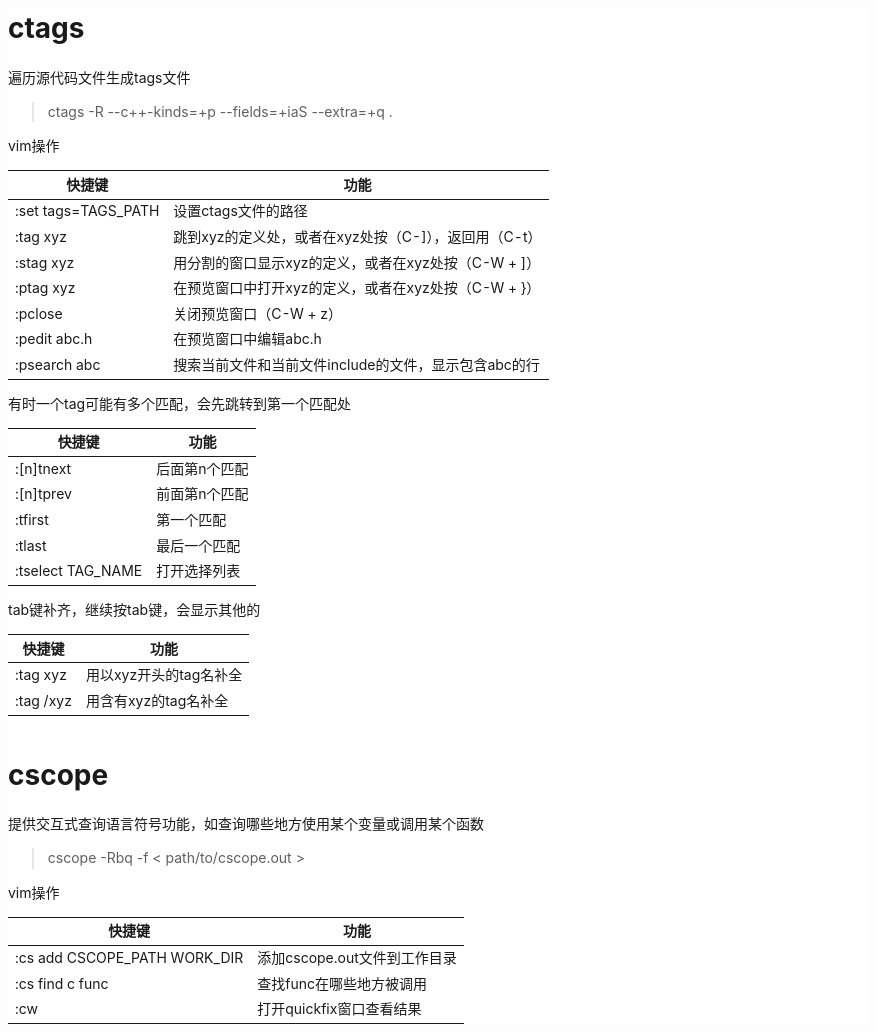 
# ctags
遍历源代码文件生成tags文件

> ctags -R --c++-kinds=+p --fields=+iaS --extra=+q .

vim操作

|快捷键 | 功能 |
|--- |--- |
|:set tags=TAGS_PATH | 设置ctags文件的路径 |
|:tag xyz | 跳到xyz的定义处，或者在xyz处按（C-]），返回用（C-t）|
|:stag xyz | 用分割的窗口显示xyz的定义，或者在xyz处按（C-W + ]）|
|:ptag xyz | 在预览窗口中打开xyz的定义，或者在xyz处按（C-W + }）|
|:pclose | 关闭预览窗口（C-W + z）|
|:pedit abc.h | 在预览窗口中编辑abc.h |
|:psearch abc | 搜索当前文件和当前文件include的文件，显示包含abc的行 |

有时一个tag可能有多个匹配，会先跳转到第一个匹配处

|快捷键 | 功能 |
|--- |--- |
|:[n]tnext | 后面第n个匹配 |
|:[n]tprev | 前面第n个匹配 |
|:tfirst | 第一个匹配 |
|:tlast | 最后一个匹配 |
|:tselect TAG_NAME | 打开选择列表 |

tab键补齐，继续按tab键，会显示其他的

|快捷键 | 功能 |
|--- |--- |
|:tag xyz  | 用以xyz开头的tag名补全 |
|:tag /xyz | 用含有xyz的tag名补全 |


# cscope
提供交互式查询语言符号功能，如查询哪些地方使用某个变量或调用某个函数

> cscope -Rbq -f &lt; path/to/cscope.out &gt;

vim操作

|快捷键 | 功能 |
|--- |--- |
|:cs add CSCOPE_PATH WORK_DIR| 添加cscope.out文件到工作目录|
|:cs find c func | 查找func在哪些地方被调用 |
|:cw | 打开quickfix窗口查看结果 |


[1]: http://www.cnblogs.com/jiqingwu/archive/2012/06/14/vim_notes.html
[2]: http://blog.csdn.net/bokee/article/details/6633193